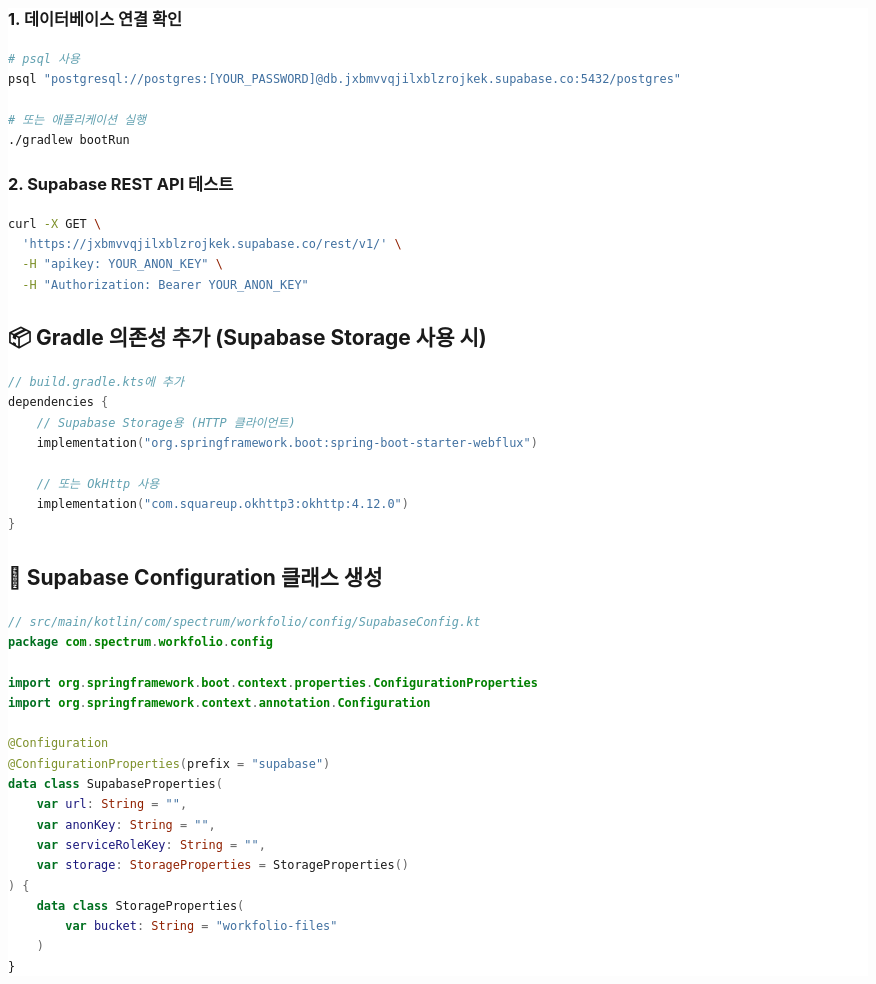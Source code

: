 ### 1. 데이터베이스 연결 확인

```bash
# psql 사용
psql "postgresql://postgres:[YOUR_PASSWORD]@db.jxbmvvqjilxblzrojkek.supabase.co:5432/postgres"

# 또는 애플리케이션 실행
./gradlew bootRun
```

### 2. Supabase REST API 테스트

```bash
curl -X GET \
  'https://jxbmvvqjilxblzrojkek.supabase.co/rest/v1/' \
  -H "apikey: YOUR_ANON_KEY" \
  -H "Authorization: Bearer YOUR_ANON_KEY"
```

## 📦 Gradle 의존성 추가 (Supabase Storage 사용 시)

```kotlin
// build.gradle.kts에 추가
dependencies {
    // Supabase Storage용 (HTTP 클라이언트)
    implementation("org.springframework.boot:spring-boot-starter-webflux")
    
    // 또는 OkHttp 사용
    implementation("com.squareup.okhttp3:okhttp:4.12.0")
}
```

## 🔧 Supabase Configuration 클래스 생성

```kotlin
// src/main/kotlin/com/spectrum/workfolio/config/SupabaseConfig.kt
package com.spectrum.workfolio.config

import org.springframework.boot.context.properties.ConfigurationProperties
import org.springframework.context.annotation.Configuration

@Configuration
@ConfigurationProperties(prefix = "supabase")
data class SupabaseProperties(
    var url: String = "",
    var anonKey: String = "",
    var serviceRoleKey: String = "",
    var storage: StorageProperties = StorageProperties()
) {
    data class StorageProperties(
        var bucket: String = "workfolio-files"
    )
}
```
